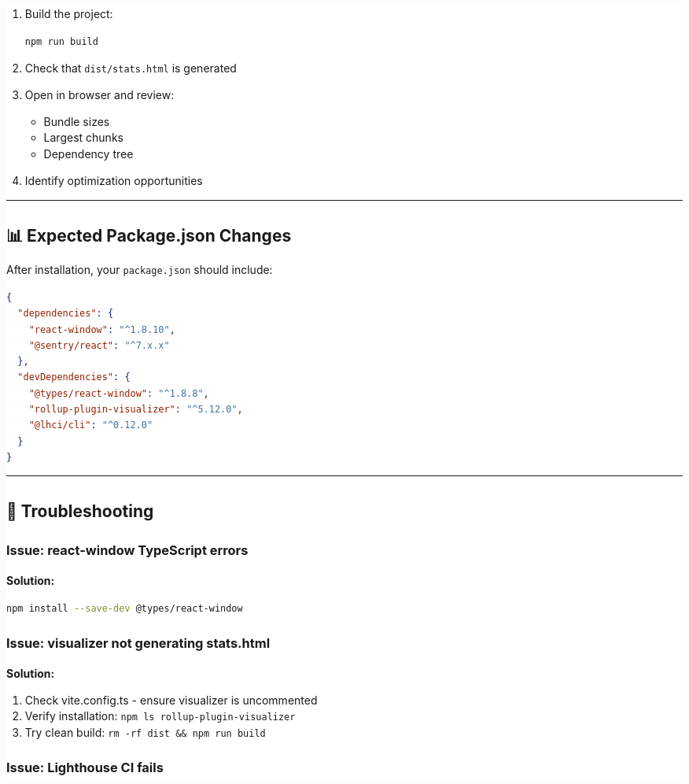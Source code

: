 1. Build the project:
   ```bash
   npm run build
   ```

2. Check that `dist/stats.html` is generated

3. Open in browser and review:
   - Bundle sizes
   - Largest chunks
   - Dependency tree

4. Identify optimization opportunities

---

## 📊 Expected Package.json Changes

After installation, your `package.json` should include:

```json
{
  "dependencies": {
    "react-window": "^1.8.10",
    "@sentry/react": "^7.x.x"
  },
  "devDependencies": {
    "@types/react-window": "^1.8.8",
    "rollup-plugin-visualizer": "^5.12.0",
    "@lhci/cli": "^0.12.0"
  }
}
```

---

## 🚨 Troubleshooting

### Issue: react-window TypeScript errors

**Solution:**
```bash
npm install --save-dev @types/react-window
```

### Issue: visualizer not generating stats.html

**Solution:**
1. Check vite.config.ts - ensure visualizer is uncommented
2. Verify installation: `npm ls rollup-plugin-visualizer`
3. Try clean build: `rm -rf dist && npm run build`

### Issue: Lighthouse CI fails
